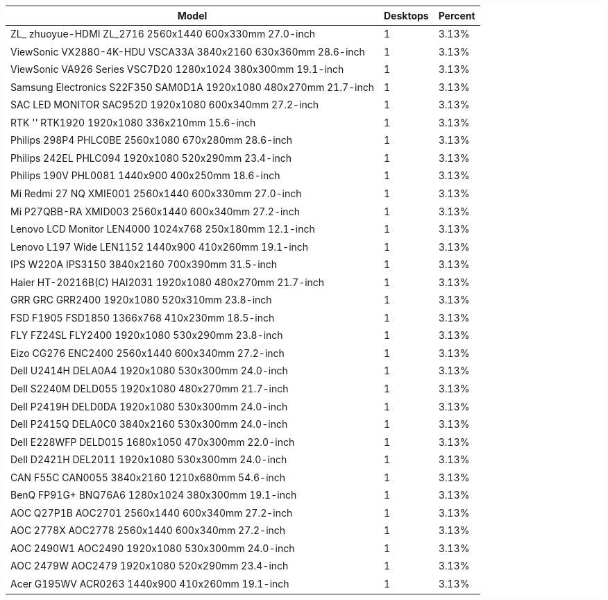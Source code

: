 
| Model                                                             | Desktops | Percent |
|-------------------------------------------------------------------|----------|---------|
| ZL_ zhuoyue-HDMI ZL_2716 2560x1440 600x330mm 27.0-inch            | 1        | 3.13%   |
| ViewSonic VX2880-4K-HDU VSCA33A 3840x2160 630x360mm 28.6-inch     | 1        | 3.13%   |
| ViewSonic VA926 Series VSC7D20 1280x1024 380x300mm 19.1-inch      | 1        | 3.13%   |
| Samsung Electronics S22F350 SAM0D1A 1920x1080 480x270mm 21.7-inch | 1        | 3.13%   |
| SAC LED MONITOR SAC952D 1920x1080 600x340mm 27.2-inch             | 1        | 3.13%   |
| RTK '' RTK1920 1920x1080 336x210mm 15.6-inch                      | 1        | 3.13%   |
| Philips 298P4 PHLC0BE 2560x1080 670x280mm 28.6-inch               | 1        | 3.13%   |
| Philips 242EL PHLC094 1920x1080 520x290mm 23.4-inch               | 1        | 3.13%   |
| Philips 190V PHL0081 1440x900 400x250mm 18.6-inch                 | 1        | 3.13%   |
| Mi Redmi 27 NQ XMIE001 2560x1440 600x330mm 27.0-inch              | 1        | 3.13%   |
| Mi P27QBB-RA XMID003 2560x1440 600x340mm 27.2-inch                | 1        | 3.13%   |
| Lenovo LCD Monitor LEN4000 1024x768 250x180mm 12.1-inch           | 1        | 3.13%   |
| Lenovo L197 Wide LEN1152 1440x900 410x260mm 19.1-inch             | 1        | 3.13%   |
| IPS W220A IPS3150 3840x2160 700x390mm 31.5-inch                   | 1        | 3.13%   |
| Haier HT-20216B(C) HAI2031 1920x1080 480x270mm 21.7-inch          | 1        | 3.13%   |
| GRR GRC GRR2400 1920x1080 520x310mm 23.8-inch                     | 1        | 3.13%   |
| FSD F1905 FSD1850 1366x768 410x230mm 18.5-inch                    | 1        | 3.13%   |
| FLY FZ24SL FLY2400 1920x1080 530x290mm 23.8-inch                  | 1        | 3.13%   |
| Eizo CG276 ENC2400 2560x1440 600x340mm 27.2-inch                  | 1        | 3.13%   |
| Dell U2414H DELA0A4 1920x1080 530x300mm 24.0-inch                 | 1        | 3.13%   |
| Dell S2240M DELD055 1920x1080 480x270mm 21.7-inch                 | 1        | 3.13%   |
| Dell P2419H DELD0DA 1920x1080 530x300mm 24.0-inch                 | 1        | 3.13%   |
| Dell P2415Q DELA0C0 3840x2160 530x300mm 24.0-inch                 | 1        | 3.13%   |
| Dell E228WFP DELD015 1680x1050 470x300mm 22.0-inch                | 1        | 3.13%   |
| Dell D2421H DEL2011 1920x1080 530x300mm 24.0-inch                 | 1        | 3.13%   |
| CAN F55C CAN0055 3840x2160 1210x680mm 54.6-inch                   | 1        | 3.13%   |
| BenQ FP91G+ BNQ76A6 1280x1024 380x300mm 19.1-inch                 | 1        | 3.13%   |
| AOC Q27P1B AOC2701 2560x1440 600x340mm 27.2-inch                  | 1        | 3.13%   |
| AOC 2778X AOC2778 2560x1440 600x340mm 27.2-inch                   | 1        | 3.13%   |
| AOC 2490W1 AOC2490 1920x1080 530x300mm 24.0-inch                  | 1        | 3.13%   |
| AOC 2479W AOC2479 1920x1080 520x290mm 23.4-inch                   | 1        | 3.13%   |
| Acer G195WV ACR0263 1440x900 410x260mm 19.1-inch                  | 1        | 3.13%   |
